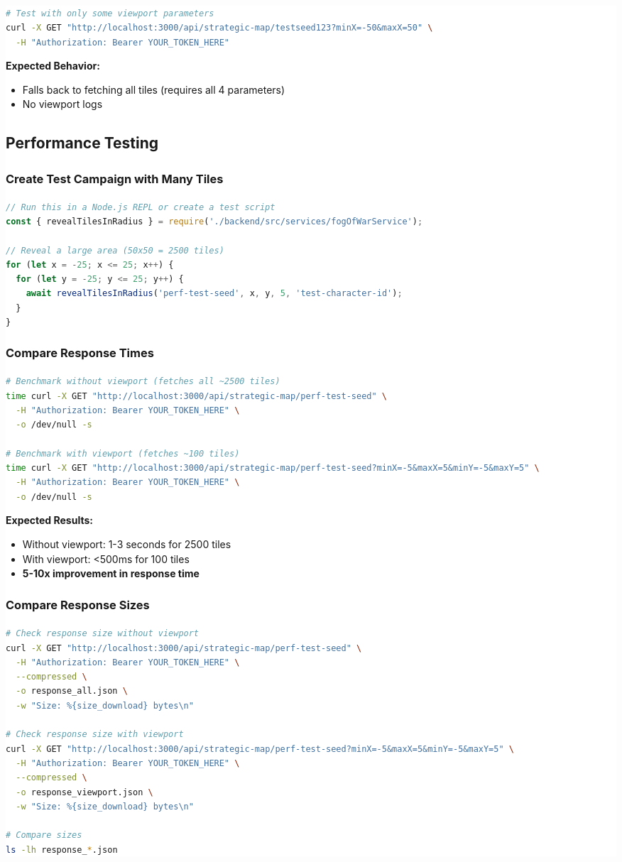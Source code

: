 ```bash
# Test with only some viewport parameters
curl -X GET "http://localhost:3000/api/strategic-map/testseed123?minX=-50&maxX=50" \
  -H "Authorization: Bearer YOUR_TOKEN_HERE"
```

**Expected Behavior:**
- Falls back to fetching all tiles (requires all 4 parameters)
- No viewport logs

## Performance Testing

### Create Test Campaign with Many Tiles

```typescript
// Run this in a Node.js REPL or create a test script
const { revealTilesInRadius } = require('./backend/src/services/fogOfWarService');

// Reveal a large area (50x50 = 2500 tiles)
for (let x = -25; x <= 25; x++) {
  for (let y = -25; y <= 25; y++) {
    await revealTilesInRadius('perf-test-seed', x, y, 5, 'test-character-id');
  }
}
```

### Compare Response Times

```bash
# Benchmark without viewport (fetches all ~2500 tiles)
time curl -X GET "http://localhost:3000/api/strategic-map/perf-test-seed" \
  -H "Authorization: Bearer YOUR_TOKEN_HERE" \
  -o /dev/null -s

# Benchmark with viewport (fetches ~100 tiles)
time curl -X GET "http://localhost:3000/api/strategic-map/perf-test-seed?minX=-5&maxX=5&minY=-5&maxY=5" \
  -H "Authorization: Bearer YOUR_TOKEN_HERE" \
  -o /dev/null -s
```

**Expected Results:**
- Without viewport: 1-3 seconds for 2500 tiles
- With viewport: <500ms for 100 tiles
- **5-10x improvement in response time**

### Compare Response Sizes

```bash
# Check response size without viewport
curl -X GET "http://localhost:3000/api/strategic-map/perf-test-seed" \
  -H "Authorization: Bearer YOUR_TOKEN_HERE" \
  --compressed \
  -o response_all.json \
  -w "Size: %{size_download} bytes\n"

# Check response size with viewport
curl -X GET "http://localhost:3000/api/strategic-map/perf-test-seed?minX=-5&maxX=5&minY=-5&maxY=5" \
  -H "Authorization: Bearer YOUR_TOKEN_HERE" \
  --compressed \
  -o response_viewport.json \
  -w "Size: %{size_download} bytes\n"

# Compare sizes
ls -lh response_*.json
```